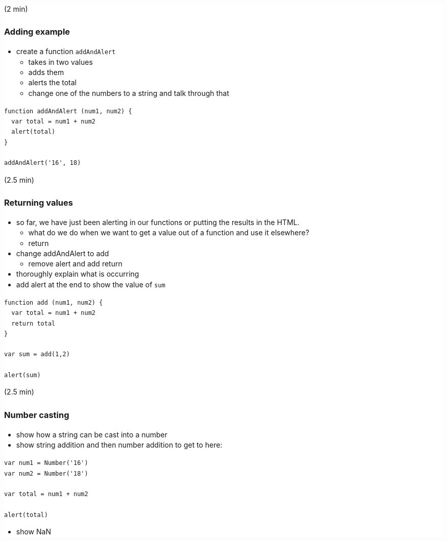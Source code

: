 (2 min)
### Adding example
- create a function `addAndAlert`
  - takes in two values
  - adds them
  - alerts the total
  - change one of the numbers to a string and talk through that

```
function addAndAlert (num1, num2) {
  var total = num1 + num2
  alert(total)
}

addAndAlert('16', 18)
```

(2.5 min)
### Returning values
- so far, we have just been alerting in our functions or putting the results in the HTML.
  - what do we do when we want to get a value out of a function and use it elsewhere?
  - return
- change addAndAlert to add
  - remove alert and add return
- thoroughly explain what is occurring
- add alert at the end to show the value of `sum`

```
function add (num1, num2) {
  var total = num1 + num2
  return total
}

var sum = add(1,2)

alert(sum)
```

(2.5 min)
### Number casting
- show how a string can be cast into a number
- show string addition and then number addition to get to here:

```
var num1 = Number('16')
var num2 = Number('18')

var total = num1 + num2

alert(total)
```
- show NaN
